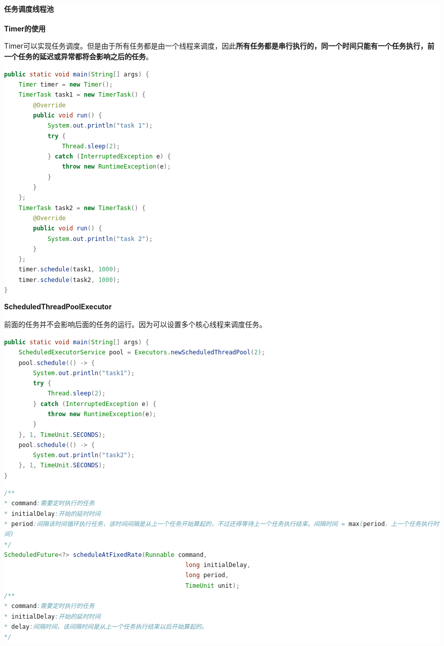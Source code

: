 #### 任务调度线程池

**Timer的使用**

Timer可以实现任务调度。但是由于所有任务都是由一个线程来调度，因此**所有任务都是串行执行的，同一个时间只能有一个任务执行，前一个任务的延迟或异常都将会影响之后的任务**。

~~~java
public static void main(String[] args) {
    Timer timer = new Timer();
    TimerTask task1 = new TimerTask() {
        @Override
        public void run() {
            System.out.println("task 1");
            try {
                Thread.sleep(2);
            } catch (InterruptedException e) {
                throw new RuntimeException(e);
            }
        }
    };
    TimerTask task2 = new TimerTask() {
        @Override
        public void run() {
            System.out.println("task 2");
        }
    };
    timer.schedule(task1, 1000);
    timer.schedule(task2, 1000);
}
~~~

**ScheduledThreadPoolExecutor**

前面的任务并不会影响后面的任务的运行。因为可以设置多个核心线程来调度任务。

~~~java
public static void main(String[] args) {
    ScheduledExecutorService pool = Executors.newScheduledThreadPool(2);
    pool.schedule(() -> {
        System.out.println("task1");
        try {
            Thread.sleep(2);
        } catch (InterruptedException e) {
            throw new RuntimeException(e);
        }
    }, 1, TimeUnit.SECONDS);
    pool.schedule(() -> {
        System.out.println("task2");
    }, 1, TimeUnit.SECONDS);
}
~~~

~~~java
/**
* command:需要定时执行的任务
* initialDelay:开始的延时时间
* period:间隔该时间循环执行任务，该时间间隔是从上一个任务开始算起的，不过还得等待上一个任务执行结束。间隔时间 = max(period，上一个任务执行时间)
*/
ScheduledFuture<?> scheduleAtFixedRate(Runnable command,
                                                  long initialDelay,
                                                  long period,
                                                  TimeUnit unit);
/**
* command:需要定时执行的任务
* initialDelay:开始的延时时间
* delay:间隔时间，该间隔时间是从上一个任务执行结束以后开始算起的。
*/
~~~